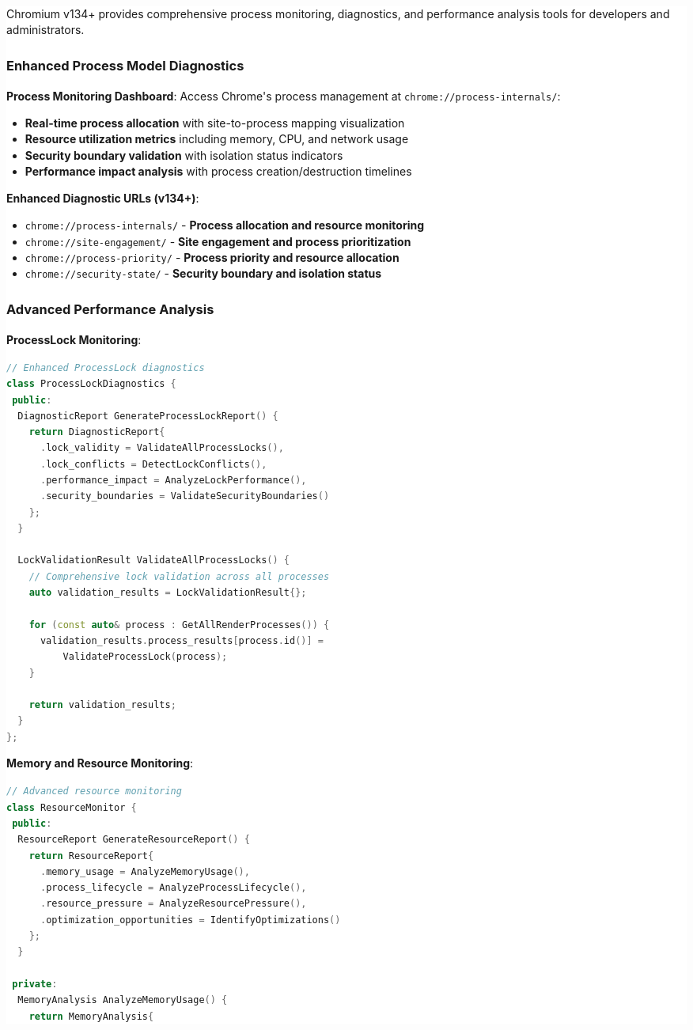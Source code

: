 Chromium v134+ provides comprehensive process monitoring, diagnostics, and performance analysis tools for developers and administrators.

### Enhanced Process Model Diagnostics

**Process Monitoring Dashboard**:
Access Chrome's process management at `chrome://process-internals/`:

- **Real-time process allocation** with site-to-process mapping visualization
- **Resource utilization metrics** including memory, CPU, and network usage
- **Security boundary validation** with isolation status indicators
- **Performance impact analysis** with process creation/destruction timelines

**Enhanced Diagnostic URLs (v134+)**:
- `chrome://process-internals/` - **Process allocation and resource monitoring**
- `chrome://site-engagement/` - **Site engagement and process prioritization**
- `chrome://process-priority/` - **Process priority and resource allocation**
- `chrome://security-state/` - **Security boundary and isolation status**

### Advanced Performance Analysis

**ProcessLock Monitoring**:
```cpp
// Enhanced ProcessLock diagnostics
class ProcessLockDiagnostics {
 public:
  DiagnosticReport GenerateProcessLockReport() {
    return DiagnosticReport{
      .lock_validity = ValidateAllProcessLocks(),
      .lock_conflicts = DetectLockConflicts(),
      .performance_impact = AnalyzeLockPerformance(),
      .security_boundaries = ValidateSecurityBoundaries()
    };
  }
  
  LockValidationResult ValidateAllProcessLocks() {
    // Comprehensive lock validation across all processes
    auto validation_results = LockValidationResult{};
    
    for (const auto& process : GetAllRenderProcesses()) {
      validation_results.process_results[process.id()] = 
          ValidateProcessLock(process);
    }
    
    return validation_results;
  }
};
```

**Memory and Resource Monitoring**:
```cpp
// Advanced resource monitoring
class ResourceMonitor {
 public:
  ResourceReport GenerateResourceReport() {
    return ResourceReport{
      .memory_usage = AnalyzeMemoryUsage(),
      .process_lifecycle = AnalyzeProcessLifecycle(),
      .resource_pressure = AnalyzeResourcePressure(),
      .optimization_opportunities = IdentifyOptimizations()
    };
  }
  
 private:
  MemoryAnalysis AnalyzeMemoryUsage() {
    return MemoryAnalysis{
```